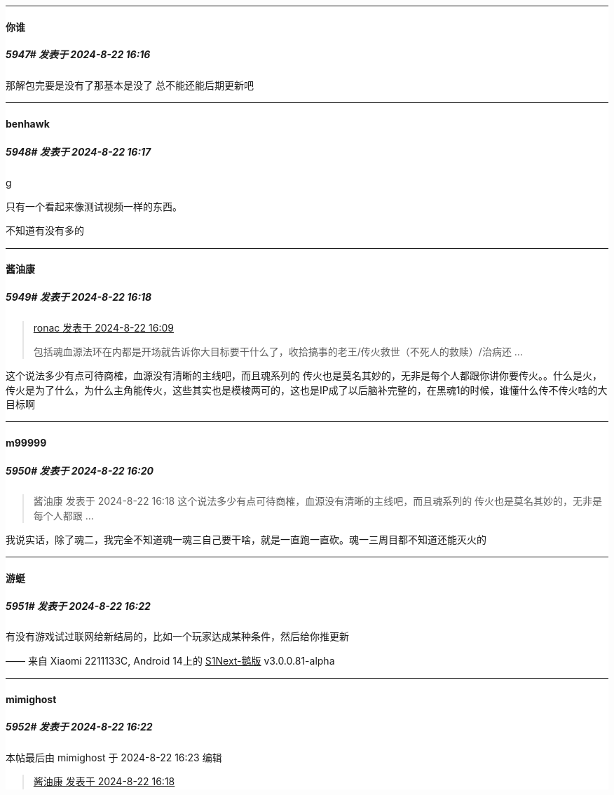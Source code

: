 *****

####  你谁  
##### 5947#       发表于 2024-8-22 16:16

那解包完要是没有了那基本是没了 总不能还能后期更新吧

*****

####  benhawk  
##### 5948#       发表于 2024-8-22 16:17

g

只有一个看起来像测试视频一样的东西。

不知道有没有多的


*****

####  酱油康  
##### 5949#       发表于 2024-8-22 16:18

<blockquote><a href="httphttps://bbs.saraba1st.com/2b/forum.php?mod=redirect&amp;goto=findpost&amp;pid=65981175&amp;ptid=2194673" target="_blank">ronac 发表于 2024-8-22 16:09</a>

包括魂血源法环在内都是开场就告诉你大目标要干什么了，收拾搞事的老王/传火救世（不死人的救赎）/治病还 ...</blockquote>
这个说法多少有点可待商榷，血源没有清晰的主线吧，而且魂系列的 传火也是莫名其妙的，无非是每个人都跟你讲你要传火。。什么是火，传火是为了什么，为什么主角能传火，这些其实也是模棱两可的，这也是IP成了以后脑补完整的，在黑魂1的时候，谁懂什么传不传火啥的大目标啊

*****

####  m99999  
##### 5950#       发表于 2024-8-22 16:20

<blockquote>酱油康 发表于 2024-8-22 16:18
这个说法多少有点可待商榷，血源没有清晰的主线吧，而且魂系列的 传火也是莫名其妙的，无非是每个人都跟 ...</blockquote>
我说实话，除了魂二，我完全不知道魂一魂三自己要干啥，就是一直跑一直砍。魂一三周目都不知道还能灭火的

*****

####  游蜓  
##### 5951#       发表于 2024-8-22 16:22

有没有游戏试过联网给新结局的，比如一个玩家达成某种条件，然后给你推更新

—— 来自 Xiaomi 2211133C, Android 14上的 [S1Next-鹅版](https://github.com/ykrank/S1-Next/releases) v3.0.0.81-alpha

*****

####  mimighost  
##### 5952#       发表于 2024-8-22 16:22

 本帖最后由 mimighost 于 2024-8-22 16:23 编辑 
<blockquote><a href="httphttps://bbs.saraba1st.com/2b/forum.php?mod=redirect&amp;goto=findpost&amp;pid=65981296&amp;ptid=2194673" target="_blank">酱油康 发表于 2024-8-22 16:18</a>
